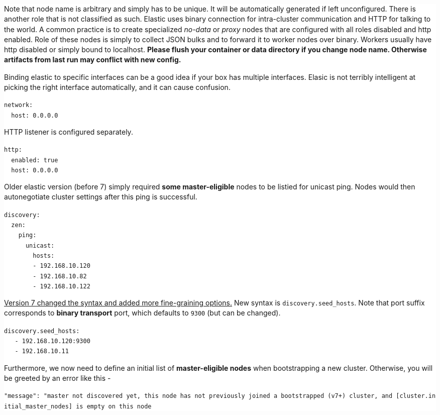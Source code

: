 Note that node name is arbitrary and simply has to be unique. It will be automatically generated if left unconfigured. There is another role that is not classified as such. Elastic uses binary connection for intra-cluster communication and HTTP for talking to the world. A common practice is to create specialized *no-data* or *proxy* nodes that are configured with all roles disabled and http enabled. Role of these nodes is simply to collect JSON bulks and to forward it to worker nodes over binary. Workers usually have http disabled or simply bound to localhost. **Please flush your container or data directory if you change node name. Otherwise artifacts from last run may conflict with new config.**

Binding elastic to specific interfaces can be a good idea if your box has multiple interfaces. Elasic is not terribly intelligent at picking the right interface automatically, and it can cause confusion.

```
network:
  host: 0.0.0.0
```

HTTP listener is configured separately.

```
http:
  enabled: true
  host: 0.0.0.0
```

Older elastic version (before 7) simply required **some master-eligible** nodes to be listied for unicast ping. Nodes would then autonegotiate cluster settings after this ping is successful.

```
discovery:
  zen:
    ping:
      unicast:
        hosts:
        - 192.168.10.120
        - 192.168.10.82
        - 192.168.10.122
```

[Version 7 changed the syntax and added more fine-graining options.](https://www.elastic.co/guide/en/elasticsearch/reference/current/modules-discovery-hosts-providers.html) New syntax is `discovery.seed_hosts`. Note that port suffix corresponds to **binary transport** port, which defaults to `9300` (but can be changed).

```
discovery.seed_hosts:
   - 192.168.10.120:9300
   - 192.168.10.11 
```

Furthermore, we now need to define an initial list of **master-eligible nodes** when bootstrapping a new cluster. Otherwise, you will be greeted by an error like this -

```
"message": "master not discovered yet, this node has not previously joined a bootstrapped (v7+) cluster, and [cluster.initial_master_nodes] is empty on this node
```

